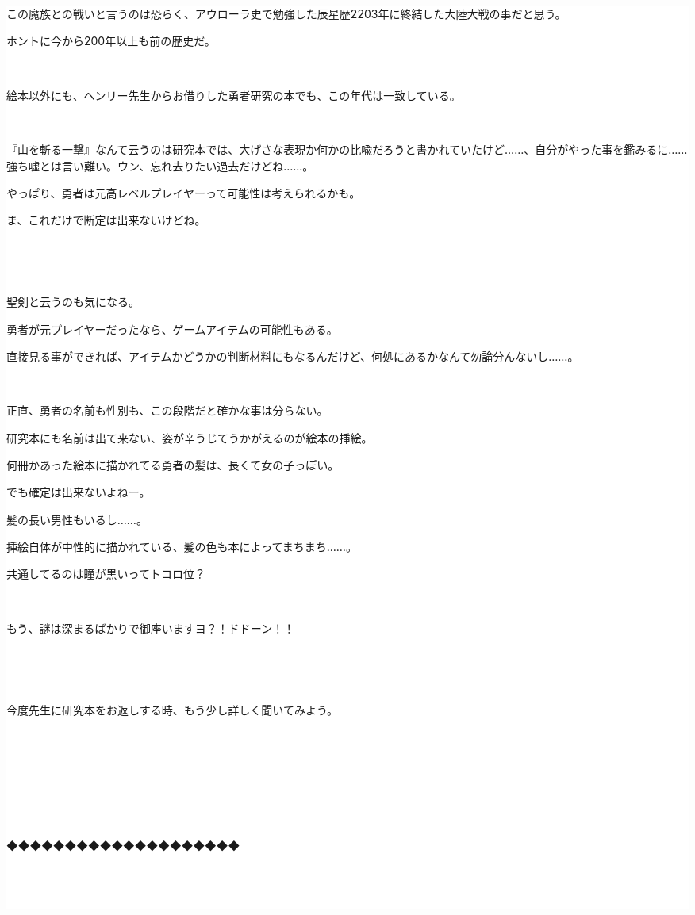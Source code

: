 この魔族との戦いと言うのは恐らく、アウローラ史で勉強した辰星歴2203年に終結した大陸大戦の事だと思う。

ホントに今から200年以上も前の歴史だ。

&nbsp;

絵本以外にも、ヘンリー先生からお借りした勇者研究の本でも、この年代は一致している。

&nbsp;

『山を斬る一撃』なんて云うのは研究本では、大げさな表現か何かの比喩だろうと書かれていたけど……、自分がやった事を鑑みるに……強ち嘘とは言い難い。ウン、忘れ去りたい過去だけどね……。

やっぱり、勇者は元高レベルプレイヤーって可能性は考えられるかも。

ま、これだけで断定は出来ないけどね。

&nbsp;

&nbsp;

聖剣と云うのも気になる。

勇者が元プレイヤーだったなら、ゲームアイテムの可能性もある。

直接見る事ができれば、アイテムかどうかの判断材料にもなるんだけど、何処にあるかなんて勿論分んないし……。

&nbsp;

正直、勇者の名前も性別も、この段階だと確かな事は分らない。

研究本にも名前は出て来ない、姿が辛うじてうかがえるのが絵本の挿絵。

何冊かあった絵本に描かれてる勇者の髪は、長くて女の子っぽい。

でも確定は出来ないよねー。

髪の長い男性もいるし……。

挿絵自体が中性的に描かれている、髪の色も本によってまちまち……。

共通してるのは瞳が黒いってトコロ位？

&nbsp;

もう、謎は深まるばかりで御座いますヨ？！ドドーン！！

&nbsp;

&nbsp;

今度先生に研究本をお返しする時、もう少し詳しく聞いてみよう。

&nbsp;

&nbsp;

&nbsp;

&nbsp;

◆◆◆◆◆◆◆◆◆◆◆◆◆◆◆◆◆◆◆◆

&nbsp;

&nbsp;
